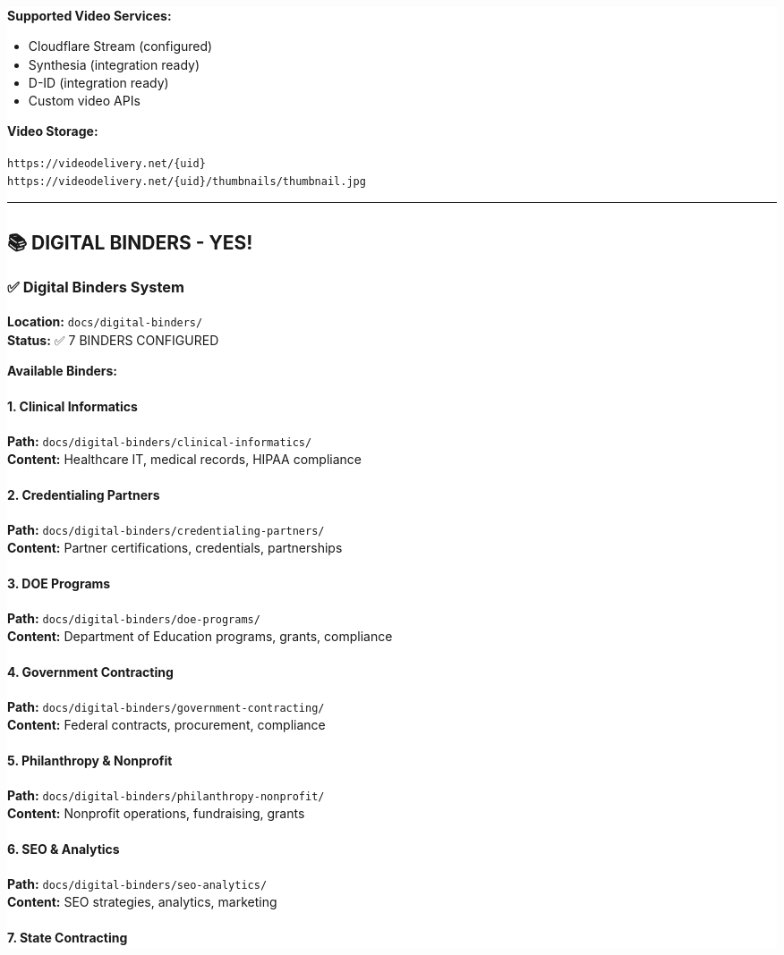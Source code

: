 **Supported Video Services:**

- Cloudflare Stream (configured)
- Synthesia (integration ready)
- D-ID (integration ready)
- Custom video APIs

**Video Storage:**

```
https://videodelivery.net/{uid}
https://videodelivery.net/{uid}/thumbnails/thumbnail.jpg
```

---

## 📚 DIGITAL BINDERS - YES!

### ✅ Digital Binders System

**Location:** `docs/digital-binders/`  
**Status:** ✅ 7 BINDERS CONFIGURED

**Available Binders:**

#### 1. Clinical Informatics

**Path:** `docs/digital-binders/clinical-informatics/`  
**Content:** Healthcare IT, medical records, HIPAA compliance

#### 2. Credentialing Partners

**Path:** `docs/digital-binders/credentialing-partners/`  
**Content:** Partner certifications, credentials, partnerships

#### 3. DOE Programs

**Path:** `docs/digital-binders/doe-programs/`  
**Content:** Department of Education programs, grants, compliance

#### 4. Government Contracting

**Path:** `docs/digital-binders/government-contracting/`  
**Content:** Federal contracts, procurement, compliance

#### 5. Philanthropy & Nonprofit

**Path:** `docs/digital-binders/philanthropy-nonprofit/`  
**Content:** Nonprofit operations, fundraising, grants

#### 6. SEO & Analytics

**Path:** `docs/digital-binders/seo-analytics/`  
**Content:** SEO strategies, analytics, marketing

#### 7. State Contracting
